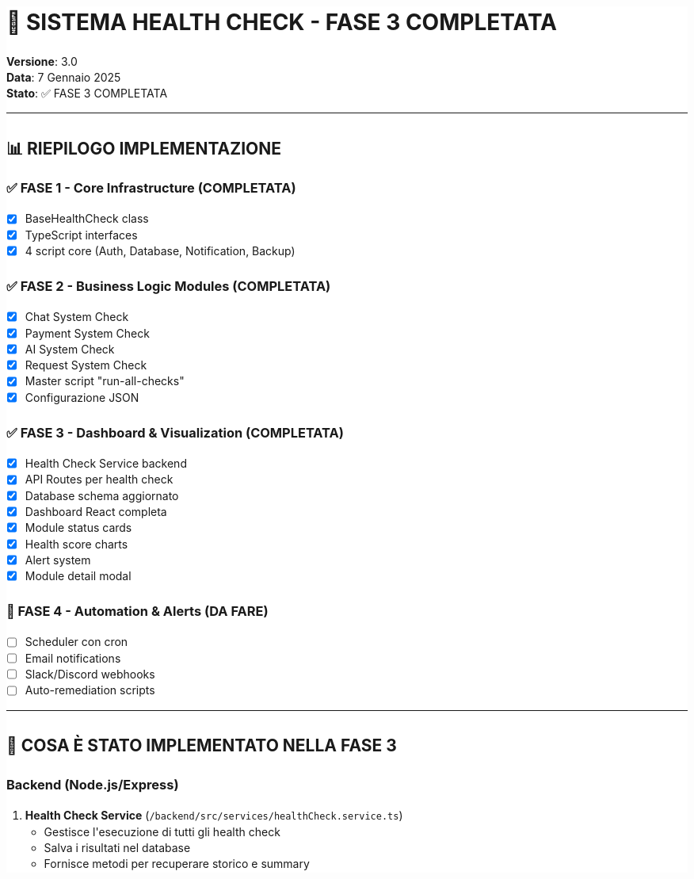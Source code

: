 # 🏥 SISTEMA HEALTH CHECK - FASE 3 COMPLETATA

**Versione**: 3.0  
**Data**: 7 Gennaio 2025  
**Stato**: ✅ FASE 3 COMPLETATA

---

## 📊 RIEPILOGO IMPLEMENTAZIONE

### ✅ FASE 1 - Core Infrastructure (COMPLETATA)
- [x] BaseHealthCheck class
- [x] TypeScript interfaces
- [x] 4 script core (Auth, Database, Notification, Backup)

### ✅ FASE 2 - Business Logic Modules (COMPLETATA)
- [x] Chat System Check
- [x] Payment System Check
- [x] AI System Check
- [x] Request System Check
- [x] Master script "run-all-checks"
- [x] Configurazione JSON

### ✅ FASE 3 - Dashboard & Visualization (COMPLETATA)
- [x] Health Check Service backend
- [x] API Routes per health check
- [x] Database schema aggiornato
- [x] Dashboard React completa
- [x] Module status cards
- [x] Health score charts
- [x] Alert system
- [x] Module detail modal

### 🚧 FASE 4 - Automation & Alerts (DA FARE)
- [ ] Scheduler con cron
- [ ] Email notifications
- [ ] Slack/Discord webhooks
- [ ] Auto-remediation scripts

---

## 🎯 COSA È STATO IMPLEMENTATO NELLA FASE 3

### Backend (Node.js/Express)

1. **Health Check Service** (`/backend/src/services/healthCheck.service.ts`)
   - Gestisce l'esecuzione di tutti gli health check
   - Salva i risultati nel database
   - Fornisce metodi per recuperare storico e summary
